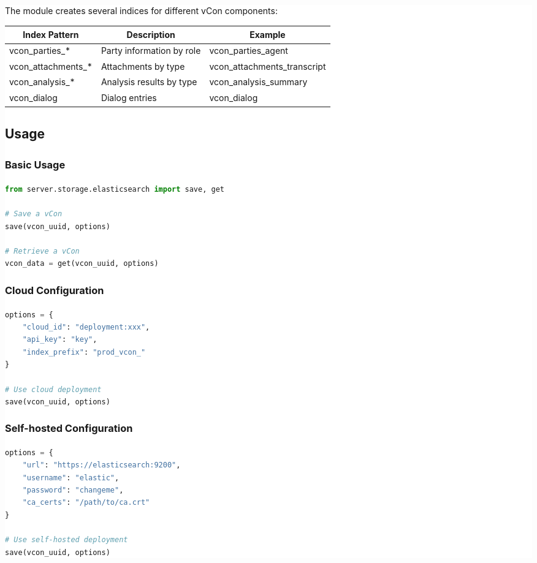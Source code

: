 The module creates several indices for different vCon components:

| Index Pattern | Description | Example |
|--------------|-------------|----------|
| vcon_parties_* | Party information by role | vcon_parties_agent |
| vcon_attachments_* | Attachments by type | vcon_attachments_transcript |
| vcon_analysis_* | Analysis results by type | vcon_analysis_summary |
| vcon_dialog | Dialog entries | vcon_dialog |

## Usage

### Basic Usage

```python
from server.storage.elasticsearch import save, get

# Save a vCon
save(vcon_uuid, options)

# Retrieve a vCon
vcon_data = get(vcon_uuid, options)
```

### Cloud Configuration

```python
options = {
    "cloud_id": "deployment:xxx",
    "api_key": "key",
    "index_prefix": "prod_vcon_"
}

# Use cloud deployment
save(vcon_uuid, options)
```

### Self-hosted Configuration

```python
options = {
    "url": "https://elasticsearch:9200",
    "username": "elastic",
    "password": "changeme",
    "ca_certs": "/path/to/ca.crt"
}

# Use self-hosted deployment
save(vcon_uuid, options)
```
